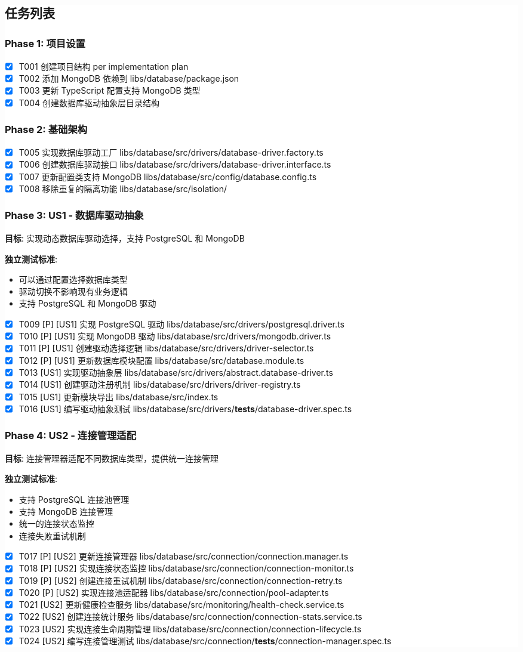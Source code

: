 ## 任务列表

### Phase 1: 项目设置

- [x] T001 创建项目结构 per implementation plan
- [x] T002 添加 MongoDB 依赖到 libs/database/package.json
- [x] T003 更新 TypeScript 配置支持 MongoDB 类型
- [x] T004 创建数据库驱动抽象层目录结构

### Phase 2: 基础架构

- [x] T005 实现数据库驱动工厂 libs/database/src/drivers/database-driver.factory.ts
- [x] T006 创建数据库驱动接口 libs/database/src/drivers/database-driver.interface.ts
- [x] T007 更新配置类支持 MongoDB libs/database/src/config/database.config.ts
- [x] T008 移除重复的隔离功能 libs/database/src/isolation/

### Phase 3: US1 - 数据库驱动抽象

**目标**: 实现动态数据库驱动选择，支持 PostgreSQL 和 MongoDB

**独立测试标准**:

- 可以通过配置选择数据库类型
- 驱动切换不影响现有业务逻辑
- 支持 PostgreSQL 和 MongoDB 驱动

- [x] T009 [P] [US1] 实现 PostgreSQL 驱动 libs/database/src/drivers/postgresql.driver.ts
- [x] T010 [P] [US1] 实现 MongoDB 驱动 libs/database/src/drivers/mongodb.driver.ts
- [x] T011 [P] [US1] 创建驱动选择逻辑 libs/database/src/drivers/driver-selector.ts
- [x] T012 [P] [US1] 更新数据库模块配置 libs/database/src/database.module.ts
- [x] T013 [US1] 实现驱动抽象层 libs/database/src/drivers/abstract.database-driver.ts
- [x] T014 [US1] 创建驱动注册机制 libs/database/src/drivers/driver-registry.ts
- [x] T015 [US1] 更新模块导出 libs/database/src/index.ts
- [x] T016 [US1] 编写驱动抽象测试 libs/database/src/drivers/**tests**/database-driver.spec.ts

### Phase 4: US2 - 连接管理适配

**目标**: 连接管理器适配不同数据库类型，提供统一连接管理

**独立测试标准**:

- 支持 PostgreSQL 连接池管理
- 支持 MongoDB 连接管理
- 统一的连接状态监控
- 连接失败重试机制

- [x] T017 [P] [US2] 更新连接管理器 libs/database/src/connection/connection.manager.ts
- [x] T018 [P] [US2] 实现连接状态监控 libs/database/src/connection/connection-monitor.ts
- [x] T019 [P] [US2] 创建连接重试机制 libs/database/src/connection/connection-retry.ts
- [x] T020 [P] [US2] 实现连接池适配器 libs/database/src/connection/pool-adapter.ts
- [x] T021 [US2] 更新健康检查服务 libs/database/src/monitoring/health-check.service.ts
- [x] T022 [US2] 创建连接统计服务 libs/database/src/connection/connection-stats.service.ts
- [x] T023 [US2] 实现连接生命周期管理 libs/database/src/connection/connection-lifecycle.ts
- [x] T024 [US2] 编写连接管理测试 libs/database/src/connection/**tests**/connection-manager.spec.ts
